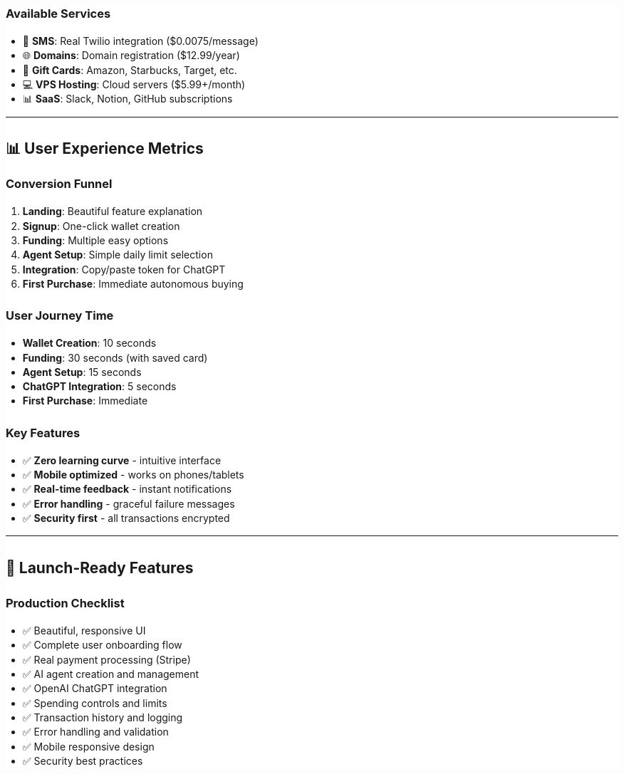 ### **Available Services**
- 📱 **SMS**: Real Twilio integration ($0.0075/message)
- 🌐 **Domains**: Domain registration ($12.99/year)
- 🎁 **Gift Cards**: Amazon, Starbucks, Target, etc.
- 💻 **VPS Hosting**: Cloud servers ($5.99+/month)
- 📊 **SaaS**: Slack, Notion, GitHub subscriptions

---

## 📊 User Experience Metrics

### **Conversion Funnel**
1. **Landing**: Beautiful feature explanation
2. **Signup**: One-click wallet creation  
3. **Funding**: Multiple easy options
4. **Agent Setup**: Simple daily limit selection
5. **Integration**: Copy/paste token for ChatGPT
6. **First Purchase**: Immediate autonomous buying

### **User Journey Time**
- **Wallet Creation**: 10 seconds
- **Funding**: 30 seconds (with saved card)
- **Agent Setup**: 15 seconds
- **ChatGPT Integration**: 5 seconds
- **First Purchase**: Immediate

### **Key Features**
- ✅ **Zero learning curve** - intuitive interface
- ✅ **Mobile optimized** - works on phones/tablets
- ✅ **Real-time feedback** - instant notifications
- ✅ **Error handling** - graceful failure messages
- ✅ **Security first** - all transactions encrypted

---

## 🚀 Launch-Ready Features

### **Production Checklist**
- ✅ Beautiful, responsive UI
- ✅ Complete user onboarding flow
- ✅ Real payment processing (Stripe)
- ✅ AI agent creation and management
- ✅ OpenAI ChatGPT integration
- ✅ Spending controls and limits
- ✅ Transaction history and logging
- ✅ Error handling and validation
- ✅ Mobile responsive design
- ✅ Security best practices
